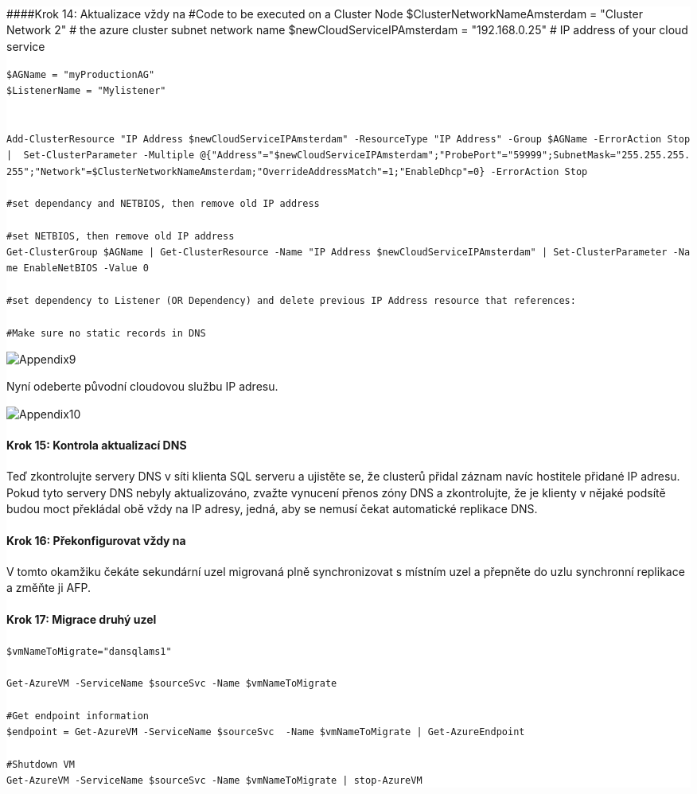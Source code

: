 ####<a name="step-14-update-always-on"></a>Krok 14: Aktualizace vždy na
    #Code to be executed on a Cluster Node
    $ClusterNetworkNameAmsterdam = "Cluster Network 2" # the azure cluster subnet network name
    $newCloudServiceIPAmsterdam = "192.168.0.25" # IP address of your cloud service

    $AGName = "myProductionAG"
    $ListenerName = "Mylistener"


    Add-ClusterResource "IP Address $newCloudServiceIPAmsterdam" -ResourceType "IP Address" -Group $AGName -ErrorAction Stop |  Set-ClusterParameter -Multiple @{"Address"="$newCloudServiceIPAmsterdam";"ProbePort"="59999";SubnetMask="255.255.255.255";"Network"=$ClusterNetworkNameAmsterdam;"OverrideAddressMatch"=1;"EnableDhcp"=0} -ErrorAction Stop

    #set dependancy and NETBIOS, then remove old IP address

    #set NETBIOS, then remove old IP address
    Get-ClusterGroup $AGName | Get-ClusterResource -Name "IP Address $newCloudServiceIPAmsterdam" | Set-ClusterParameter -Name EnableNetBIOS -Value 0

    #set dependency to Listener (OR Dependency) and delete previous IP Address resource that references:

    #Make sure no static records in DNS

![Appendix9][19]

Nyní odeberte původní cloudovou službu IP adresu.

![Appendix10][20]

#### <a name="step-15-dns-update-check"></a>Krok 15: Kontrola aktualizací DNS

Teď zkontrolujte servery DNS v síti klienta SQL serveru a ujistěte se, že clusterů přidal záznam navíc hostitele přidané IP adresu. Pokud tyto servery DNS nebyly aktualizováno, zvažte vynucení přenos zóny DNS a zkontrolujte, že je klienty v nějaké podsítě budou moct překládal obě vždy na IP adresy, jedná, aby se nemusí čekat automatické replikace DNS.

#### <a name="step-16-reconfigure-always-on"></a>Krok 16: Překonfigurovat vždy na

V tomto okamžiku čekáte sekundární uzel migrovaná plně synchronizovat s místním uzel a přepněte do uzlu synchronní replikace a změňte ji AFP.  

#### <a name="step-17-migrate-second-node"></a>Krok 17: Migrace druhý uzel
    $vmNameToMigrate="dansqlams1"

    Get-AzureVM -ServiceName $sourceSvc -Name $vmNameToMigrate

    #Get endpoint information
    $endpoint = Get-AzureVM -ServiceName $sourceSvc  -Name $vmNameToMigrate | Get-AzureEndpoint

    #Shutdown VM
    Get-AzureVM -ServiceName $sourceSvc -Name $vmNameToMigrate | stop-AzureVM


[1]: ./media/virtual-machines-windows-classic-sql-server-premium-storage/1_VNET_Portal.png
[2]: ./media/virtual-machines-windows-classic-sql-server-premium-storage/2_Diskname_Lun.png
[3]: ./media/virtual-machines-windows-classic-sql-server-premium-storage/3_Virtual_Disk_Properties.png
[4]: ./media/virtual-machines-windows-classic-sql-server-premium-storage/4_Virtual_Disk_Properties_Details.png
[5]: ./media/virtual-machines-windows-classic-sql-server-premium-storage/5_Get_Storage_Pool.png
[6]: ./media/virtual-machines-windows-classic-sql-server-premium-storage/6_Deployments_Always_On.png
[7]: ./media/virtual-machines-windows-classic-sql-server-premium-storage/7_Add_More_Secondaries.png
[8]: ./media/virtual-machines-windows-classic-sql-server-premium-storage/8_Use_Existing_Secondary_Single_Site.png
[9]: ./media/virtual-machines-windows-classic-sql-server-premium-storage/9_Use_Existing_Secondary_Multi_Site.png
[10]: ./media/virtual-machines-windows-classic-sql-server-premium-storage/9_Use_Existing_Secondary_Multi_Site_b.png
[11]: ./media/virtual-machines-windows-classic-sql-server-premium-storage/10_Appendix_01.png
[12]: ./media/virtual-machines-windows-classic-sql-server-premium-storage/10_Appendix_02.png
[13]: ./media/virtual-machines-windows-classic-sql-server-premium-storage/10_Appendix_03.png
[14]: ./media/virtual-machines-windows-classic-sql-server-premium-storage/10_Appendix_04.png
[15]: ./media/virtual-machines-windows-classic-sql-server-premium-storage/10_Appendix_05.png
[16]: ./media/virtual-machines-windows-classic-sql-server-premium-storage/10_Appendix_06.png
[17]: ./media/virtual-machines-windows-classic-sql-server-premium-storage/10_Appendix_07.png
[18]: ./media/virtual-machines-windows-classic-sql-server-premium-storage/10_Appendix_08.png
[19]: ./media/virtual-machines-windows-classic-sql-server-premium-storage/10_Appendix_09.png
[20]: ./media/virtual-machines-windows-classic-sql-server-premium-storage/10_Appendix_10.png
[21]: ./media/virtual-machines-windows-classic-sql-server-premium-storage/10_Appendix_11.png
[22]: ./media/virtual-machines-windows-classic-sql-server-premium-storage/10_Appendix_12.png
[23]: ./media/virtual-machines-windows-classic-sql-server-premium-storage/10_Appendix_13.png
[24]: ./media/virtual-machines-windows-classic-sql-server-premium-storage/10_Appendix_14.png
[25]: ./media/virtual-machines-windows-classic-sql-server-premium-storage/10_Appendix_15.png